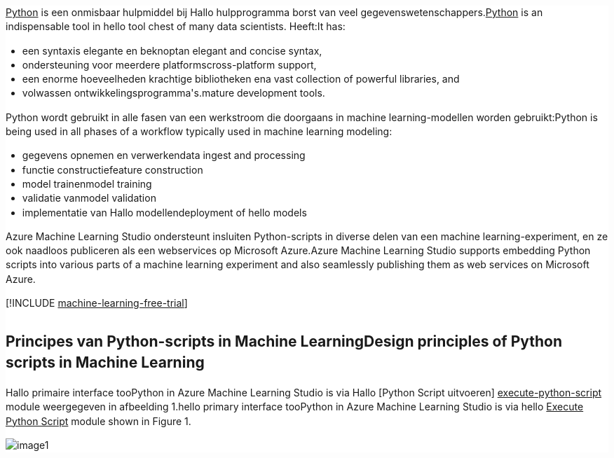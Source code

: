 <span data-ttu-id="b0235-113">[Python](https://www.python.org/) is een onmisbaar hulpmiddel bij Hallo hulpprogramma borst van veel gegevenswetenschappers.</span><span class="sxs-lookup"><span data-stu-id="b0235-113">[Python](https://www.python.org/) is an indispensable tool in hello tool chest of many data scientists.</span></span> <span data-ttu-id="b0235-114">Heeft:</span><span class="sxs-lookup"><span data-stu-id="b0235-114">It has:</span></span>

* <span data-ttu-id="b0235-115">een syntaxis elegante en beknopt</span><span class="sxs-lookup"><span data-stu-id="b0235-115">an elegant and concise syntax,</span></span> 
* <span data-ttu-id="b0235-116">ondersteuning voor meerdere platforms</span><span class="sxs-lookup"><span data-stu-id="b0235-116">cross-platform support,</span></span> 
* <span data-ttu-id="b0235-117">een enorme hoeveelheden krachtige bibliotheken en</span><span class="sxs-lookup"><span data-stu-id="b0235-117">a vast collection of powerful libraries, and</span></span> 
* <span data-ttu-id="b0235-118">volwassen ontwikkelingsprogramma's.</span><span class="sxs-lookup"><span data-stu-id="b0235-118">mature development tools.</span></span> 

<span data-ttu-id="b0235-119">Python wordt gebruikt in alle fasen van een werkstroom die doorgaans in machine learning-modellen worden gebruikt:</span><span class="sxs-lookup"><span data-stu-id="b0235-119">Python is being used in all phases of a workflow typically used in machine learning modeling:</span></span>

- <span data-ttu-id="b0235-120">gegevens opnemen en verwerken</span><span class="sxs-lookup"><span data-stu-id="b0235-120">data ingest and processing</span></span> 
- <span data-ttu-id="b0235-121">functie constructie</span><span class="sxs-lookup"><span data-stu-id="b0235-121">feature construction</span></span>
- <span data-ttu-id="b0235-122">model trainen</span><span class="sxs-lookup"><span data-stu-id="b0235-122">model training</span></span> 
- <span data-ttu-id="b0235-123">validatie van</span><span class="sxs-lookup"><span data-stu-id="b0235-123">model validation</span></span>
- <span data-ttu-id="b0235-124">implementatie van Hallo modellen</span><span class="sxs-lookup"><span data-stu-id="b0235-124">deployment of hello models</span></span>

<span data-ttu-id="b0235-125">Azure Machine Learning Studio ondersteunt insluiten Python-scripts in diverse delen van een machine learning-experiment, en ze ook naadloos publiceren als een webservices op Microsoft Azure.</span><span class="sxs-lookup"><span data-stu-id="b0235-125">Azure Machine Learning Studio supports embedding Python scripts into various parts of a machine learning experiment and also seamlessly publishing them as web services on Microsoft Azure.</span></span>

[!INCLUDE [machine-learning-free-trial](../../includes/machine-learning-free-trial.md)]


## <a name="design-principles-of-python-scripts-in-machine-learning"></a><span data-ttu-id="b0235-126">Principes van Python-scripts in Machine Learning</span><span class="sxs-lookup"><span data-stu-id="b0235-126">Design principles of Python scripts in Machine Learning</span></span>

<span data-ttu-id="b0235-127">Hallo primaire interface tooPython in Azure Machine Learning Studio is via Hallo [Python Script uitvoeren] [ execute-python-script] module weergegeven in afbeelding 1.</span><span class="sxs-lookup"><span data-stu-id="b0235-127">hello primary interface tooPython in Azure Machine Learning Studio is via hello [Execute Python Script][execute-python-script] module shown in Figure 1.</span></span>

![image1](./media/machine-learning-execute-python-scripts/execute-machine-learning-python-scripts-module.png)


[execute-python-script]: https://msdn.microsoft.com/library/azure/cdb56f95-7f4c-404d-bde7-5bb972e6f232/
[execute-r-script]: https://msdn.microsoft.com/library/azure/30806023-392b-42e0-94d6-6b775a6e0fd5/
